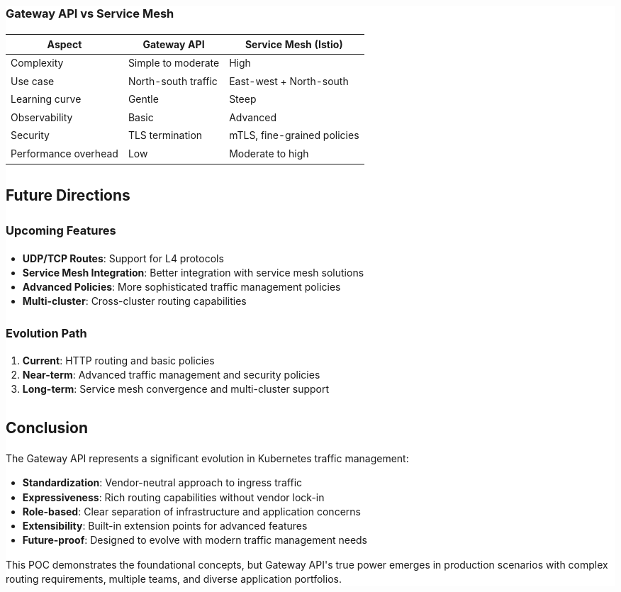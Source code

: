 ### Gateway API vs Service Mesh
| Aspect | Gateway API | Service Mesh (Istio) |
|--------|-------------|----------------------|
| Complexity | Simple to moderate | High |
| Use case | North-south traffic | East-west + North-south |
| Learning curve | Gentle | Steep |
| Observability | Basic | Advanced |
| Security | TLS termination | mTLS, fine-grained policies |
| Performance overhead | Low | Moderate to high |

## Future Directions

### Upcoming Features
- **UDP/TCP Routes**: Support for L4 protocols
- **Service Mesh Integration**: Better integration with service mesh solutions
- **Advanced Policies**: More sophisticated traffic management policies
- **Multi-cluster**: Cross-cluster routing capabilities

### Evolution Path
1. **Current**: HTTP routing and basic policies
2. **Near-term**: Advanced traffic management and security policies
3. **Long-term**: Service mesh convergence and multi-cluster support

## Conclusion

The Gateway API represents a significant evolution in Kubernetes traffic management:

- **Standardization**: Vendor-neutral approach to ingress traffic
- **Expressiveness**: Rich routing capabilities without vendor lock-in
- **Role-based**: Clear separation of infrastructure and application concerns
- **Extensibility**: Built-in extension points for advanced features
- **Future-proof**: Designed to evolve with modern traffic management needs

This POC demonstrates the foundational concepts, but Gateway API's true power emerges in production scenarios with complex routing requirements, multiple teams, and diverse application portfolios.